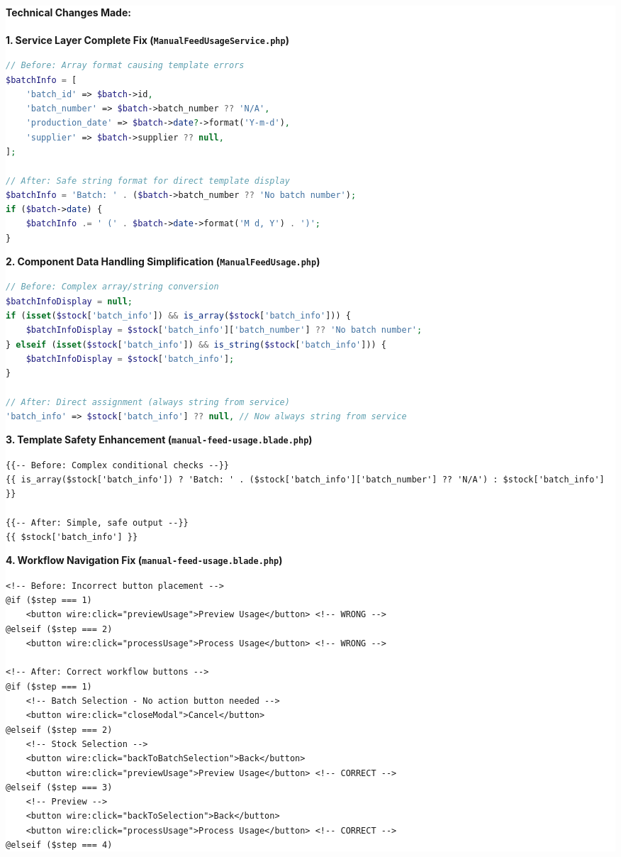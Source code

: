 #### Technical Changes Made:

**1. Service Layer Complete Fix (`ManualFeedUsageService.php`)**

```php
// Before: Array format causing template errors
$batchInfo = [
    'batch_id' => $batch->id,
    'batch_number' => $batch->batch_number ?? 'N/A',
    'production_date' => $batch->date?->format('Y-m-d'),
    'supplier' => $batch->supplier ?? null,
];

// After: Safe string format for direct template display
$batchInfo = 'Batch: ' . ($batch->batch_number ?? 'No batch number');
if ($batch->date) {
    $batchInfo .= ' (' . $batch->date->format('M d, Y') . ')';
}
```

**2. Component Data Handling Simplification (`ManualFeedUsage.php`)**

```php
// Before: Complex array/string conversion
$batchInfoDisplay = null;
if (isset($stock['batch_info']) && is_array($stock['batch_info'])) {
    $batchInfoDisplay = $stock['batch_info']['batch_number'] ?? 'No batch number';
} elseif (isset($stock['batch_info']) && is_string($stock['batch_info'])) {
    $batchInfoDisplay = $stock['batch_info'];
}

// After: Direct assignment (always string from service)
'batch_info' => $stock['batch_info'] ?? null, // Now always string from service
```

**3. Template Safety Enhancement (`manual-feed-usage.blade.php`)**

```blade
{{-- Before: Complex conditional checks --}}
{{ is_array($stock['batch_info']) ? 'Batch: ' . ($stock['batch_info']['batch_number'] ?? 'N/A') : $stock['batch_info'] }}

{{-- After: Simple, safe output --}}
{{ $stock['batch_info'] }}
```

**4. Workflow Navigation Fix (`manual-feed-usage.blade.php`)**

```blade
<!-- Before: Incorrect button placement -->
@if ($step === 1)
    <button wire:click="previewUsage">Preview Usage</button> <!-- WRONG -->
@elseif ($step === 2)
    <button wire:click="processUsage">Process Usage</button> <!-- WRONG -->

<!-- After: Correct workflow buttons -->
@if ($step === 1)
    <!-- Batch Selection - No action button needed -->
    <button wire:click="closeModal">Cancel</button>
@elseif ($step === 2)
    <!-- Stock Selection -->
    <button wire:click="backToBatchSelection">Back</button>
    <button wire:click="previewUsage">Preview Usage</button> <!-- CORRECT -->
@elseif ($step === 3)
    <!-- Preview -->
    <button wire:click="backToSelection">Back</button>
    <button wire:click="processUsage">Process Usage</button> <!-- CORRECT -->
@elseif ($step === 4)
```